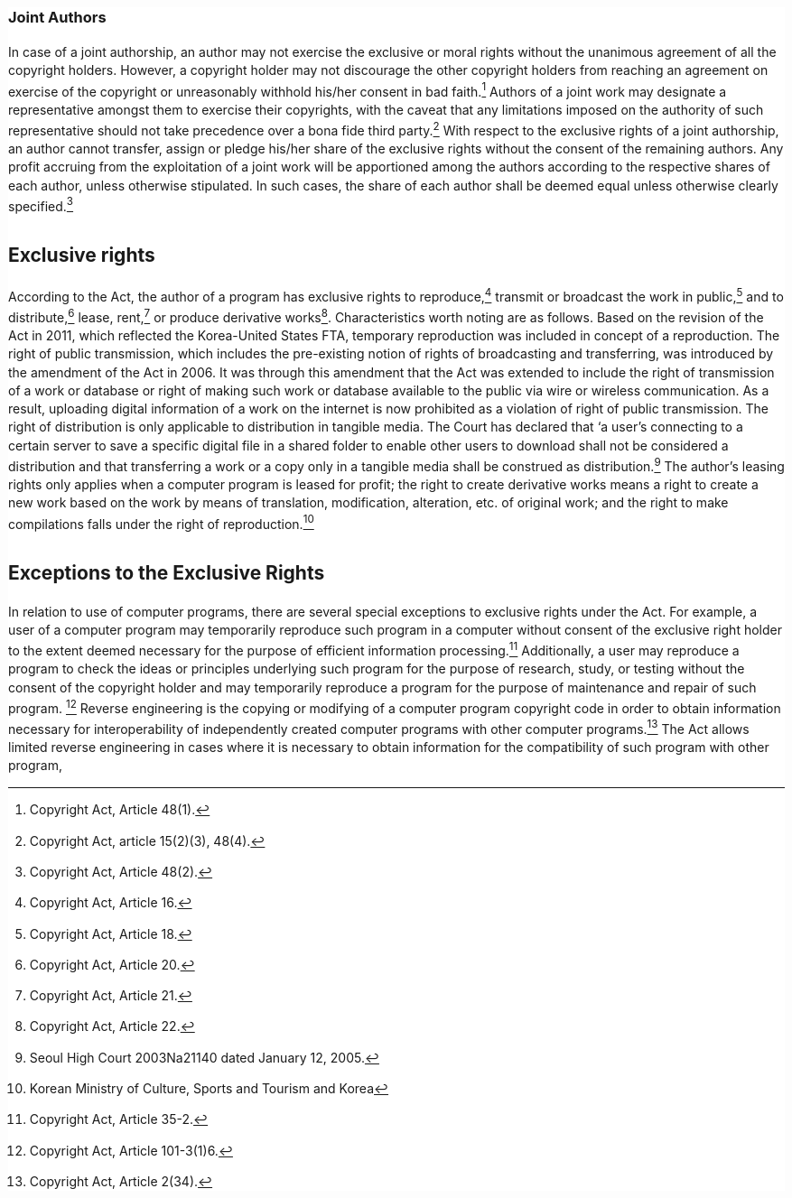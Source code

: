 ### Joint Authors

In case of a joint authorship, an author may not exercise the exclusive
or moral rights without the unanimous agreement of all the copyright
holders. However, a copyright holder may not discourage the other
copyright holders from reaching an agreement on exercise of the
copyright or unreasonably withhold his/her consent in bad faith.[^korea_16]
Authors of a joint work may designate a representative amongst them to
exercise their copyrights, with the caveat that any limitations imposed
on the authority of such representative should not take precedence over
a bona fide third party.[^korea_17] With respect to the exclusive rights of a
joint authorship, an author cannot transfer, assign or pledge his/her
share of the exclusive rights without the consent of the remaining
authors. Any profit accruing from the exploitation of a joint work will
be apportioned among the authors according to the respective shares of
each author, unless otherwise stipulated. In such cases, the share of
each author shall be deemed equal unless otherwise clearly
specified.[^korea_18]

## Exclusive rights

According to the Act, the author of a program has exclusive rights to
reproduce,[^korea_19] transmit or broadcast the work in public,[^korea_20] and to
distribute,[^korea_21] lease, rent,[^korea_22] or produce derivative works[^korea_23].
Characteristics worth noting are as follows. Based on the revision of
the Act in 2011, which reflected the Korea-United States FTA, temporary
reproduction was included in concept of a reproduction. The right of
public transmission, which includes the pre-existing notion of rights of
broadcasting and transferring, was introduced by the amendment of the
Act in 2006. It was through this amendment that the Act was extended to
include the right of transmission of a work or database or right of
making such work or database available to the public via wire or
wireless communication. As a result, uploading digital information of a
work on the internet is now prohibited as a violation of right of public
transmission. The right of distribution is only applicable to
distribution in tangible media. The Court has declared that ‘a user’s
connecting to a certain server to save a specific digital file in a
shared folder to enable other users to download shall not be considered
a distribution and that transferring a work or a copy only in a tangible
media shall be construed as distribution.[^korea_24] The author’s leasing
rights only applies when a computer program is leased for profit; the
right to create derivative works means a right to create a new work
based on the work by means of translation, modification, alteration,
etc. of original work; and the right to make compilations falls under
the right of reproduction.[^korea_25]

## Exceptions to the Exclusive Rights

In relation to use of computer programs, there are several special
exceptions to exclusive rights under the Act. For example, a user of a
computer program may temporarily reproduce such program in a computer
without consent of the exclusive right holder to the extent deemed
necessary for the purpose of efficient information processing.[^korea_26]
Additionally, a user may reproduce a program to check the ideas or
principles underlying such program for the purpose of research, study,
or testing without the consent of the copyright holder and may
temporarily reproduce a program for the purpose of maintenance and
repair of such program. [^korea_27] Reverse engineering is the copying or
modifying of a computer program copyright code in order to obtain
information necessary for interoperability of independently created
computer programs with other computer programs.[^korea_28] The Act allows
limited reverse engineering in cases where it is necessary to obtain
information for the compatibility of such program with other program,

[^korea_1]: Korean Ministry of Culture, Sports and Tourism and Korea Copyright
[^korea_2]: Copyright Act Article 2 (16).
[^korea_3]: Song, Young Sik, et al. Copyright Acts . 2 vols. Seoul: Yook Bub
[^korea_4]: Supreme Court 94Do2238 dated November14, 1995.
[^korea_5]: Copyright Act, Article 101-2.
[^korea_6]: Copyright Act, Article 2 (2).
[^korea_7]: Copyright Act, Article 10(1).
[^korea_8]: Copyright Act, Article 10(2).
[^korea_9]: Korea Copyright Commission. 100 Consultation Cases in Relation to
[^korea_10]: Copyright Act, Article 2(31).
[^korea_11]: Korea Copyright Commission. 100 Consultation Cases in Relation to
[^korea_12]: Korean Ministry of Culture, Sports and Tourism, and Korea
[^korea_13]: Copyright Act, Article 9.
[^korea_14]: The Korean Civil Act, Article 664.
[^korea_15]: Supreme Court 98Da60590 dated November 10, 2000.
[^korea_16]: Copyright Act, Article 48(1).
[^korea_17]: Copyright Act, article 15(2)(3), 48(4).
[^korea_18]: Copyright Act, Article 48(2).
[^korea_19]: Copyright Act, Article 16.
[^korea_20]: Copyright Act, Article 18.
[^korea_21]: Copyright Act, Article 20.
[^korea_22]: Copyright Act, Article 21.
[^korea_23]: Copyright Act, Article 22.
[^korea_24]: Seoul High Court 2003Na21140 dated January 12, 2005.
[^korea_25]: Korean Ministry of Culture, Sports and Tourism and Korea
[^korea_26]: Copyright Act, Article 35-2.
[^korea_27]: Copyright Act, Article 101-3(1)6.
[^korea_28]: Copyright Act, Article 2(34).
[^korea_29]: Copyright Act, Article 101-4.
[^korea_30]: Copyright Act, Article 20.
[^korea_31]: Copyright Act, Article 14(1).
[^korea_32]: Supreme Court 94Ma2217 dated October 2, 1995.
[^korea_33]: Copyright Act, Article 136(2)1.
[^korea_34]: Supreme Court 92Da31309 dated December 24, 1992.
[^korea_35]: Copyright Act, Article 13(2) 4, 5.
[^korea_36]: Copyright Act, Article 11(2).
[^korea_37]: Copyright Act, Article 11(4).
[^korea_38]: Copyright Act, Article 39(1).
[^korea_39]: Copyright Act, Article 41.
[^korea_40]: Copyright Act, Article 40.
[^korea_41]: Copyright Act, Article 39(2).
[^korea_42]: Copyright Act, Article 44.
[^korea_43]: Copyright Act, Article 45(1).
[^korea_44]: Copyright Act, Article 45(2).
[^korea_45]: Copyright Act, article 46(1).
[^korea_46]: Supreme Court 95Da29130 dated July 30, 1996.
[^korea_47]: Seoul High Court 98GaHap83680 dated July 23, 1999.
[^korea_48]: Copyright Act, Article 14(1).
[^korea_49]: Seoul High Court 95Na41279 dated July 12, 1996.
[^korea_50]: Oh, Seung Jong. Copyright Act. Seoul: Park Young Sa, 2013. 1414.
[^korea_51]: Copyright Act, Article 123.
[^korea_52]: Article 123 of the Act
[^korea_53]: Copyright Act, Article 125.
[^korea_54]: Seoul High Court 83Na4449 dated November 28, 1984.
[^korea_55]: Copyright Act, Article 125-2.
[^korea_56]: Supreme Court 98Da41216 dated May 25, 1999.
[^korea_57]: Supreme Court 89Daka12824 dated October 24, 1989.
[^korea_58]: Copyright Act, Article 127.
[^korea_59]: Copyright Act, Article 128.
[^korea_60]: Supreme Court 98Da41216 decided May 25, 1999.
[^korea_61]: Supreme Court 2002Da45895 dated September 24, 2004.
[^korea_62]: Copyright Act, Article 140.
[^korea_63]: Supreme Court 2003Da47782 dated 9 September, 2005.
[^korea_64]: Supreme Court 2002Da45895 dated September 24, 2004.
[^korea_65]: Supreme Court 2006Do8369 February 12, 2009.
[^korea_66]: Korea Copyright Commission, 100 Consultation Cases in Relation to
[^korea_67]: Choi, Young Ro. “Issues on Applying Open Source Software on
[^korea_68]: Choi, Young Ro. “Issues on Applying Open Source Software on
[^korea_69]: National IT Industry Promotion Agency, Study on Open Software
[^korea_70]: National IT Industry Promotion Agency, Study on Open Software
[^korea_71]: Supreme Court 2003Da41463 dated December 8, 2005.
[^korea_72]: The Korean Civil Act, Article 532.
[^korea_73]: National IT Industry Promotion Agency(Software Engineering
[^korea_74]: Kim, Byung Il. “GPL and Conflict of Laws”, Study on Conflict Laws
[^korea_75]: The Act on the Regulation of Terms and Conditions, Article 2.
[^korea_76]: National IT Industry Promotion Agency(Software Engineering
[^korea_77]: Under German law, it is called ‘Standard Business Terms.’
[^korea_78]: The Act on the Regulation of Terms and Conditions, Article 7.
[^korea_79]: National IT Industry Promotion Agency(Software Engineering
[^korea_80]: Association of Comparative Private Law, Study on Amendments to
[^korea_81]: The Product Liability Act, Article 2(2).
[^korea_82]: The Product Liability Act, Article 6.
[^korea_83]: The Product Liability Act, Article 2(3)a.
[^korea_84]: Choi, Young Ro. “Issues on Applying Open Source Software on
[^korea_85]: Supreme Court 2006Do8369 dated February, 12 2009.
[^korea_86]: Supreme Court 2006Do8369 dated February, 12 2009.
[^korea_87]: Seoul Central District Court 2005No3002 dated November, 1 2006.
[^korea_88]: The Korean Civil Act, Article 389.
[^korea_89]: The Korean Civil Act, Article 543.
[^korea_90]: The Korean Civil Act, Article 543, 544.
[^korea_91]: The Korean Civil Act, Article 551.
[^korea_92]: Supreme Court 95Da24528 dated February, 13 1998.
[^korea_93]: Seoul Central District Court 2005No3002 dated November, 1 2006.
[^korea_94]: Pack, Kwang Min and Hae Sung Yoon. “Examination of Trade Secret